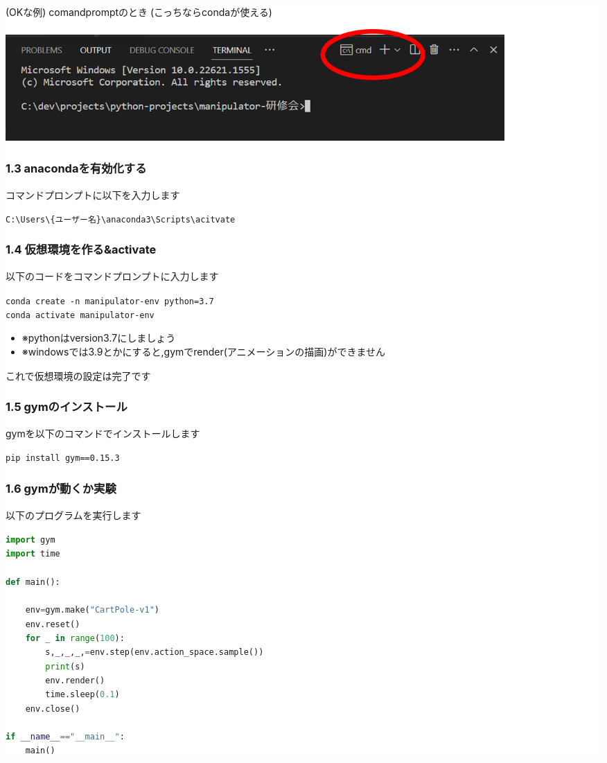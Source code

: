 (OKな例) comandpromptのとき (こっちならcondaが使える)

<img src="imgs/img1.3.png" width=720>

### 1.3 anacondaを有効化する

コマンドプロンプトに以下を入力します

~~~
C:\Users\{ユーザー名}\anaconda3\Scripts\acitvate
~~~

### 1.4 仮想環境を作る&activate

以下のコードをコマンドプロンプトに入力します

~~~
conda create -n manipulator-env python=3.7
conda activate manipulator-env
~~~

- ※pythonはversion3.7にしましょう
- ※windowsでは3.9とかにすると,gymでrender(アニメーションの描画)ができません

これで仮想環境の設定は完了です

### 1.5 gymのインストール

gymを以下のコマンドでインストールします

~~~
pip install gym==0.15.3
~~~

### 1.6 gymが動くか実験

以下のプログラムを実行します

~~~python
import gym
import time

def main():

    env=gym.make("CartPole-v1")
    env.reset()
    for _ in range(100):
        s,_,_,_,=env.step(env.action_space.sample())
        print(s)
        env.render()
        time.sleep(0.1)
    env.close()

if __name__=="__main__":
    main()
~~~
